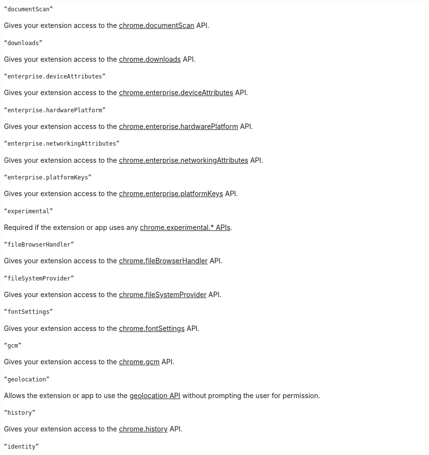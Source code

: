 `“documentScan”`

Gives your extension access to the [chrome.documentScan](/docs/extensions/reference/documentScan/) API.

`“downloads”`

Gives your extension access to the [chrome.downloads](/docs/extensions/reference/downloads/) API.

`“enterprise.deviceAttributes”`

Gives your extension access to the [chrome.enterprise.deviceAttributes](/docs/extensions/reference/enterprise_deviceAttributes/) API.

`“enterprise.hardwarePlatform”`

Gives your extension access to the [chrome.enterprise.hardwarePlatform](/docs/extensions/reference/enterprise_hardwarePlatform/) API.

`“enterprise.networkingAttributes”`

Gives your extension access to the [chrome.enterprise.networkingAttributes](/docs/extensions/reference/enterprise_networkingAttributes/) API.

`“enterprise.platformKeys”`

Gives your extension access to the [chrome.enterprise.platformKeys](/docs/extensions/reference/enterprise_platformKeys/) API.

`“experimental”`

Required if the extension or app uses any [chrome.experimental.\* APIs](/docs/extensions/reference/#experimental_apis/).

`“fileBrowserHandler”`

Gives your extension access to the [chrome.fileBrowserHandler](/docs/extensions/reference/fileBrowserHandler/) API.

`“fileSystemProvider”`

Gives your extension access to the [chrome.fileSystemProvider](/docs/extensions/reference/fileSystemProvider/) API.

`“fontSettings”`

Gives your extension access to the [chrome.fontSettings](/docs/extensions/reference/fontSettings/) API.

`“gcm”`

Gives your extension access to the [chrome.gcm](/docs/extensions/reference/gcm/) API.

`“geolocation”`

Allows the extension or app to use the [geolocation API](https://dev.w3.org/geo/api/spec-source.html) without prompting the user for permission.

`“history”`

Gives your extension access to the [chrome.history](/docs/extensions/reference/history/) API.

`“identity”`
